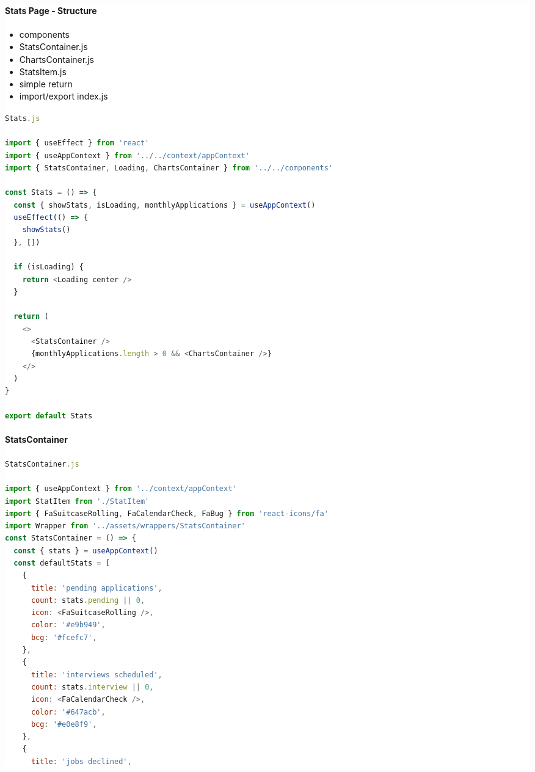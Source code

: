 #### Stats Page - Structure

- components
- StatsContainer.js
- ChartsContainer.js
- StatsItem.js
- simple return
- import/export index.js

```js
Stats.js

import { useEffect } from 'react'
import { useAppContext } from '../../context/appContext'
import { StatsContainer, Loading, ChartsContainer } from '../../components'

const Stats = () => {
  const { showStats, isLoading, monthlyApplications } = useAppContext()
  useEffect(() => {
    showStats()
  }, [])

  if (isLoading) {
    return <Loading center />
  }

  return (
    <>
      <StatsContainer />
      {monthlyApplications.length > 0 && <ChartsContainer />}
    </>
  )
}

export default Stats
```

#### StatsContainer

```js
StatsContainer.js

import { useAppContext } from '../context/appContext'
import StatItem from './StatItem'
import { FaSuitcaseRolling, FaCalendarCheck, FaBug } from 'react-icons/fa'
import Wrapper from '../assets/wrappers/StatsContainer'
const StatsContainer = () => {
  const { stats } = useAppContext()
  const defaultStats = [
    {
      title: 'pending applications',
      count: stats.pending || 0,
      icon: <FaSuitcaseRolling />,
      color: '#e9b949',
      bcg: '#fcefc7',
    },
    {
      title: 'interviews scheduled',
      count: stats.interview || 0,
      icon: <FaCalendarCheck />,
      color: '#647acb',
      bcg: '#e0e8f9',
    },
    {
      title: 'jobs declined',
```